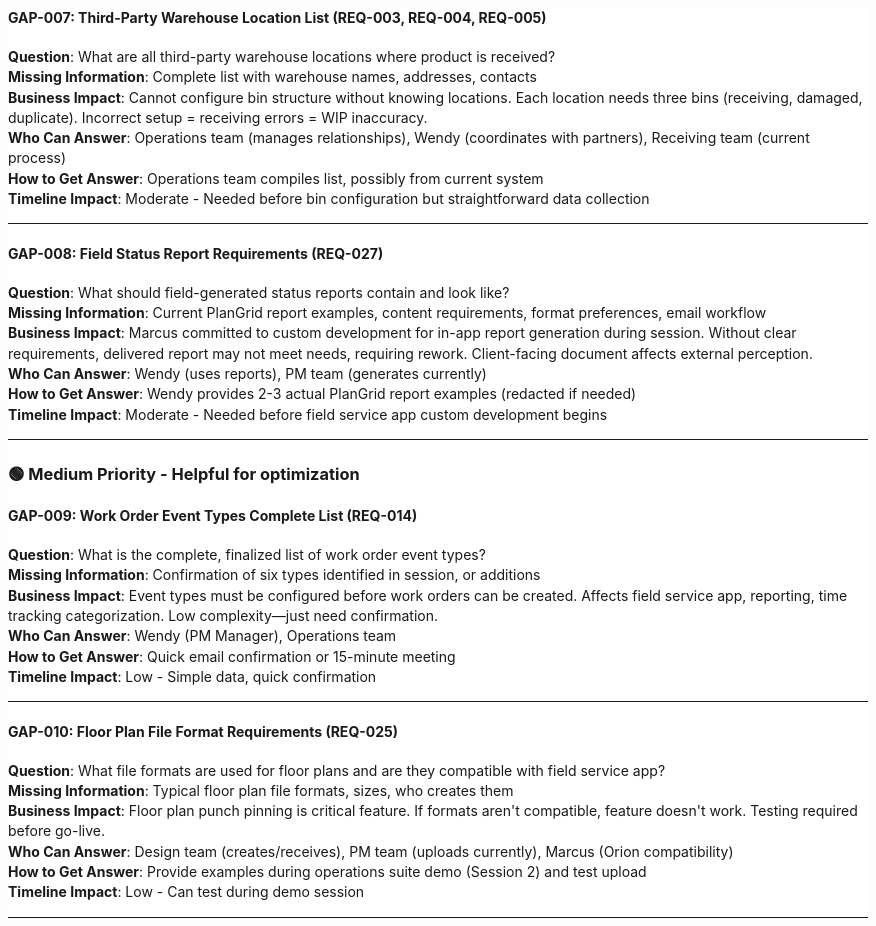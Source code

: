 
#### GAP-007: Third-Party Warehouse Location List (REQ-003, REQ-004, REQ-005)
**Question**: What are all third-party warehouse locations where product is received?  
**Missing Information**: Complete list with warehouse names, addresses, contacts  
**Business Impact**: Cannot configure bin structure without knowing locations. Each location needs three bins (receiving, damaged, duplicate). Incorrect setup = receiving errors = WIP inaccuracy.  
**Who Can Answer**: Operations team (manages relationships), Wendy (coordinates with partners), Receiving team (current process)  
**How to Get Answer**: Operations team compiles list, possibly from current system  
**Timeline Impact**: Moderate - Needed before bin configuration but straightforward data collection

---

#### GAP-008: Field Status Report Requirements (REQ-027)
**Question**: What should field-generated status reports contain and look like?  
**Missing Information**: Current PlanGrid report examples, content requirements, format preferences, email workflow  
**Business Impact**: Marcus committed to custom development for in-app report generation during session. Without clear requirements, delivered report may not meet needs, requiring rework. Client-facing document affects external perception.  
**Who Can Answer**: Wendy (uses reports), PM team (generates currently)  
**How to Get Answer**: Wendy provides 2-3 actual PlanGrid report examples (redacted if needed)  
**Timeline Impact**: Moderate - Needed before field service app custom development begins

---

### 🟢 Medium Priority - Helpful for optimization

#### GAP-009: Work Order Event Types Complete List (REQ-014)
**Question**: What is the complete, finalized list of work order event types?  
**Missing Information**: Confirmation of six types identified in session, or additions  
**Business Impact**: Event types must be configured before work orders can be created. Affects field service app, reporting, time tracking categorization. Low complexity—just need confirmation.  
**Who Can Answer**: Wendy (PM Manager), Operations team  
**How to Get Answer**: Quick email confirmation or 15-minute meeting  
**Timeline Impact**: Low - Simple data, quick confirmation

---

#### GAP-010: Floor Plan File Format Requirements (REQ-025)
**Question**: What file formats are used for floor plans and are they compatible with field service app?  
**Missing Information**: Typical floor plan file formats, sizes, who creates them  
**Business Impact**: Floor plan punch pinning is critical feature. If formats aren't compatible, feature doesn't work. Testing required before go-live.  
**Who Can Answer**: Design team (creates/receives), PM team (uploads currently), Marcus (Orion compatibility)  
**How to Get Answer**: Provide examples during operations suite demo (Session 2) and test upload  
**Timeline Impact**: Low - Can test during demo session

---